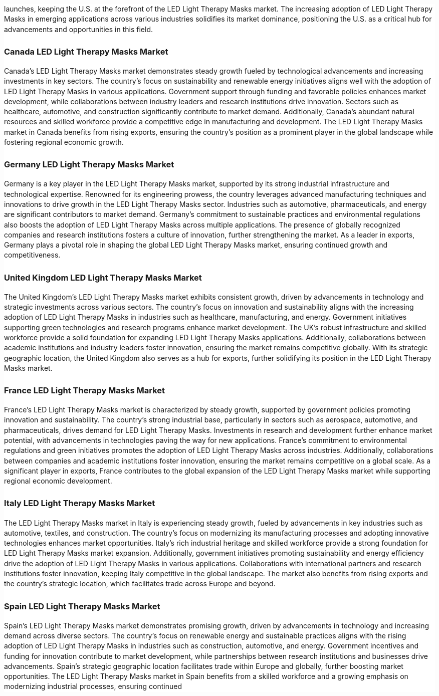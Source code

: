launches, keeping the U.S. at the forefront of the LED Light Therapy Masks market. The increasing adoption of LED Light Therapy Masks in emerging applications across various industries solidifies its market dominance, positioning the U.S. as a critical hub for advancements and opportunities in this field.</p><h3>Canada LED Light Therapy Masks Market</h3><p>Canada&rsquo;s LED Light Therapy Masks market demonstrates steady growth fueled by technological advancements and increasing investments in key sectors. The country&rsquo;s focus on sustainability and renewable energy initiatives aligns well with the adoption of LED Light Therapy Masks in various applications. Government support through funding and favorable policies enhances market development, while collaborations between industry leaders and research institutions drive innovation. Sectors such as healthcare, automotive, and construction significantly contribute to market demand. Additionally, Canada&rsquo;s abundant natural resources and skilled workforce provide a competitive edge in manufacturing and development. The LED Light Therapy Masks market in Canada benefits from rising exports, ensuring the country&rsquo;s position as a prominent player in the global landscape while fostering regional economic growth.</p><h3>Germany LED Light Therapy Masks Market</h3><p>Germany is a key player in the LED Light Therapy Masks market, supported by its strong industrial infrastructure and technological expertise. Renowned for its engineering prowess, the country leverages advanced manufacturing techniques and innovations to drive growth in the LED Light Therapy Masks sector. Industries such as automotive, pharmaceuticals, and energy are significant contributors to market demand. Germany&rsquo;s commitment to sustainable practices and environmental regulations also boosts the adoption of LED Light Therapy Masks across multiple applications. The presence of globally recognized companies and research institutions fosters a culture of innovation, further strengthening the market. As a leader in exports, Germany plays a pivotal role in shaping the global LED Light Therapy Masks market, ensuring continued growth and competitiveness.</p><h3>United Kingdom LED Light Therapy Masks Market</h3><p>The United Kingdom&rsquo;s LED Light Therapy Masks market exhibits consistent growth, driven by advancements in technology and strategic investments across various sectors. The country&rsquo;s focus on innovation and sustainability aligns with the increasing adoption of LED Light Therapy Masks in industries such as healthcare, manufacturing, and energy. Government initiatives supporting green technologies and research programs enhance market development. The UK&rsquo;s robust infrastructure and skilled workforce provide a solid foundation for expanding LED Light Therapy Masks applications. Additionally, collaborations between academic institutions and industry leaders foster innovation, ensuring the market remains competitive globally. With its strategic geographic location, the United Kingdom also serves as a hub for exports, further solidifying its position in the LED Light Therapy Masks market.</p><h3>France LED Light Therapy Masks Market</h3><p>France&rsquo;s LED Light Therapy Masks market is characterized by steady growth, supported by government policies promoting innovation and sustainability. The country&rsquo;s strong industrial base, particularly in sectors such as aerospace, automotive, and pharmaceuticals, drives demand for LED Light Therapy Masks. Investments in research and development further enhance market potential, with advancements in technologies paving the way for new applications. France&rsquo;s commitment to environmental regulations and green initiatives promotes the adoption of LED Light Therapy Masks across industries. Additionally, collaborations between companies and academic institutions foster innovation, ensuring the market remains competitive on a global scale. As a significant player in exports, France contributes to the global expansion of the LED Light Therapy Masks market while supporting regional economic development.</p><h3>Italy LED Light Therapy Masks Market</h3><p>The LED Light Therapy Masks market in Italy is experiencing steady growth, fueled by advancements in key industries such as automotive, textiles, and construction. The country&rsquo;s focus on modernizing its manufacturing processes and adopting innovative technologies enhances market opportunities. Italy&rsquo;s rich industrial heritage and skilled workforce provide a strong foundation for LED Light Therapy Masks market expansion. Additionally, government initiatives promoting sustainability and energy efficiency drive the adoption of LED Light Therapy Masks in various applications. Collaborations with international partners and research institutions foster innovation, keeping Italy competitive in the global landscape. The market also benefits from rising exports and the country&rsquo;s strategic location, which facilitates trade across Europe and beyond.</p><h3>Spain LED Light Therapy Masks Market</h3><p>Spain&rsquo;s LED Light Therapy Masks market demonstrates promising growth, driven by advancements in technology and increasing demand across diverse sectors. The country&rsquo;s focus on renewable energy and sustainable practices aligns with the rising adoption of LED Light Therapy Masks in industries such as construction, automotive, and energy. Government incentives and funding for innovation contribute to market development, while partnerships between research institutions and businesses drive advancements. Spain&rsquo;s strategic geographic location facilitates trade within Europe and globally, further boosting market opportunities. The LED Light Therapy Masks market in Spain benefits from a skilled workforce and a growing emphasis on modernizing industrial processes, ensuring continued
